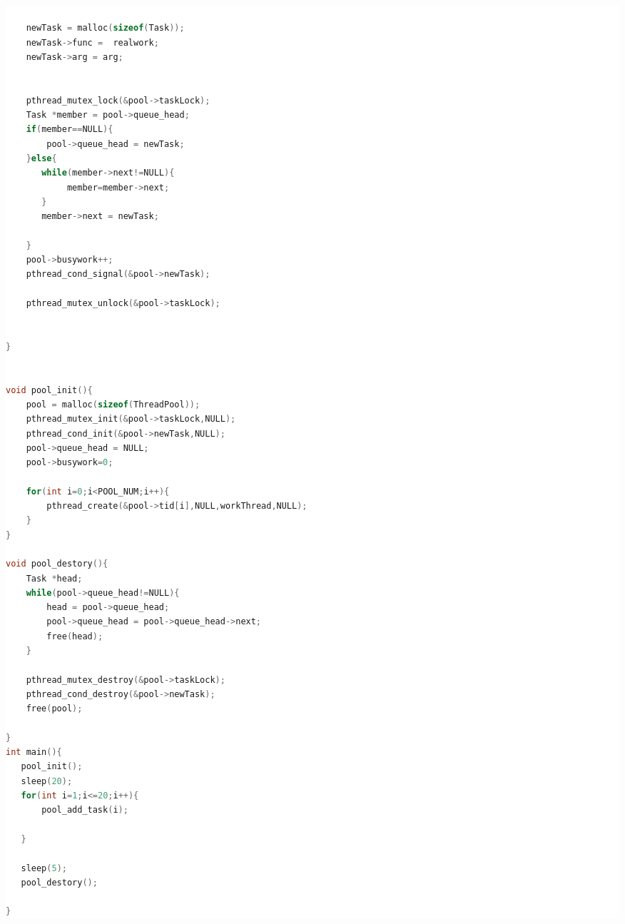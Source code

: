 ```c name=thread_pool_simple.c

    newTask = malloc(sizeof(Task));
    newTask->func =  realwork;
    newTask->arg = arg;
    

    pthread_mutex_lock(&pool->taskLock);
    Task *member = pool->queue_head;
    if(member==NULL){
        pool->queue_head = newTask;
    }else{
       while(member->next!=NULL){
            member=member->next;
       }
       member->next = newTask;

    }
    pool->busywork++;
    pthread_cond_signal(&pool->newTask);

    pthread_mutex_unlock(&pool->taskLock);


}


void pool_init(){
    pool = malloc(sizeof(ThreadPool));
    pthread_mutex_init(&pool->taskLock,NULL);
    pthread_cond_init(&pool->newTask,NULL);
    pool->queue_head = NULL;
    pool->busywork=0;

    for(int i=0;i<POOL_NUM;i++){
        pthread_create(&pool->tid[i],NULL,workThread,NULL);
    }
}

void pool_destory(){
    Task *head;
    while(pool->queue_head!=NULL){
        head = pool->queue_head;
        pool->queue_head = pool->queue_head->next;
        free(head);
    }

    pthread_mutex_destroy(&pool->taskLock);
    pthread_cond_destroy(&pool->newTask);
    free(pool);

}
int main(){
   pool_init();
   sleep(20);
   for(int i=1;i<=20;i++){
       pool_add_task(i);

   }

   sleep(5);
   pool_destory();

}
```